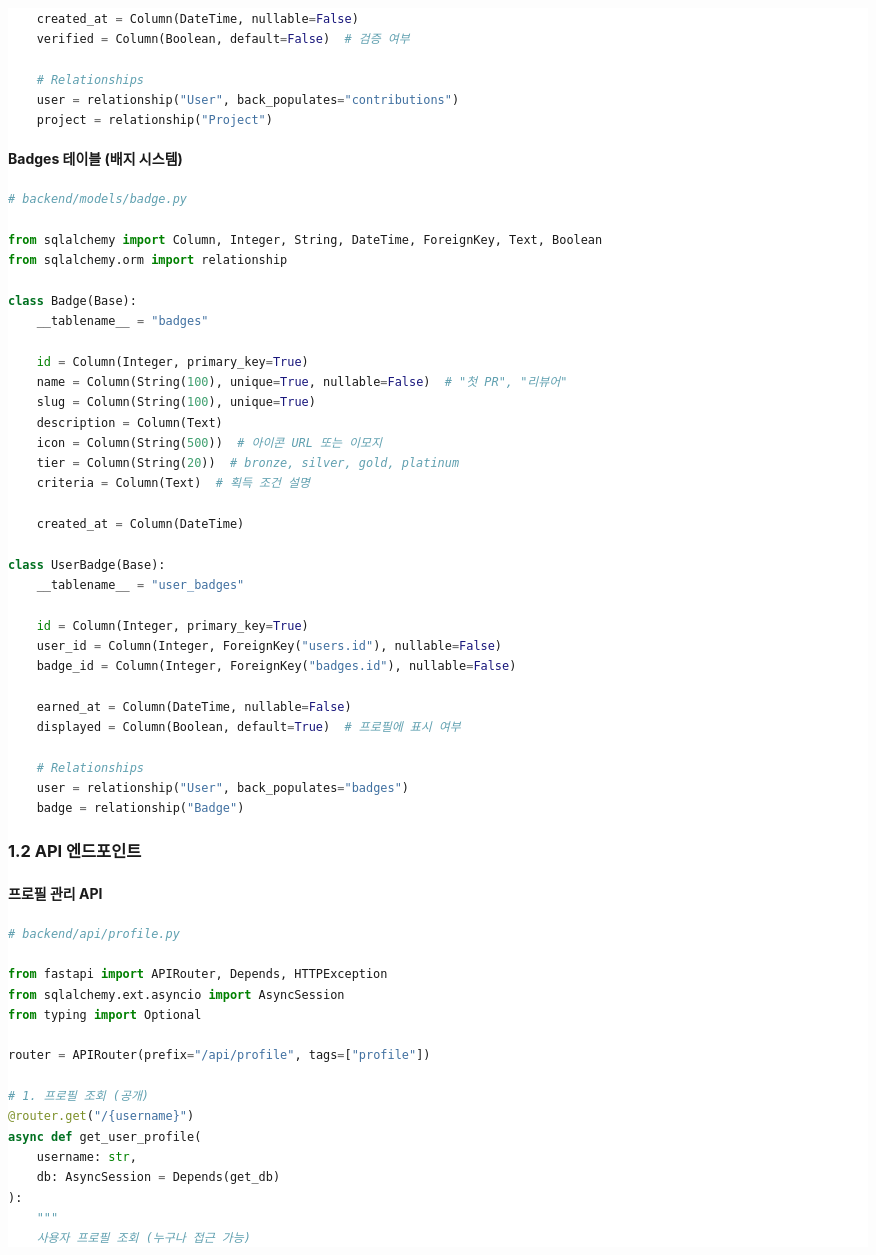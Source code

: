 ```python
    created_at = Column(DateTime, nullable=False)
    verified = Column(Boolean, default=False)  # 검증 여부

    # Relationships
    user = relationship("User", back_populates="contributions")
    project = relationship("Project")
```

#### Badges 테이블 (배지 시스템)
```python
# backend/models/badge.py

from sqlalchemy import Column, Integer, String, DateTime, ForeignKey, Text, Boolean
from sqlalchemy.orm import relationship

class Badge(Base):
    __tablename__ = "badges"

    id = Column(Integer, primary_key=True)
    name = Column(String(100), unique=True, nullable=False)  # "첫 PR", "리뷰어"
    slug = Column(String(100), unique=True)
    description = Column(Text)
    icon = Column(String(500))  # 아이콘 URL 또는 이모지
    tier = Column(String(20))  # bronze, silver, gold, platinum
    criteria = Column(Text)  # 획득 조건 설명

    created_at = Column(DateTime)

class UserBadge(Base):
    __tablename__ = "user_badges"

    id = Column(Integer, primary_key=True)
    user_id = Column(Integer, ForeignKey("users.id"), nullable=False)
    badge_id = Column(Integer, ForeignKey("badges.id"), nullable=False)

    earned_at = Column(DateTime, nullable=False)
    displayed = Column(Boolean, default=True)  # 프로필에 표시 여부

    # Relationships
    user = relationship("User", back_populates="badges")
    badge = relationship("Badge")
```

### 1.2 API 엔드포인트

#### 프로필 관리 API
```python
# backend/api/profile.py

from fastapi import APIRouter, Depends, HTTPException
from sqlalchemy.ext.asyncio import AsyncSession
from typing import Optional

router = APIRouter(prefix="/api/profile", tags=["profile"])

# 1. 프로필 조회 (공개)
@router.get("/{username}")
async def get_user_profile(
    username: str,
    db: AsyncSession = Depends(get_db)
):
    """
    사용자 프로필 조회 (누구나 접근 가능)
```
